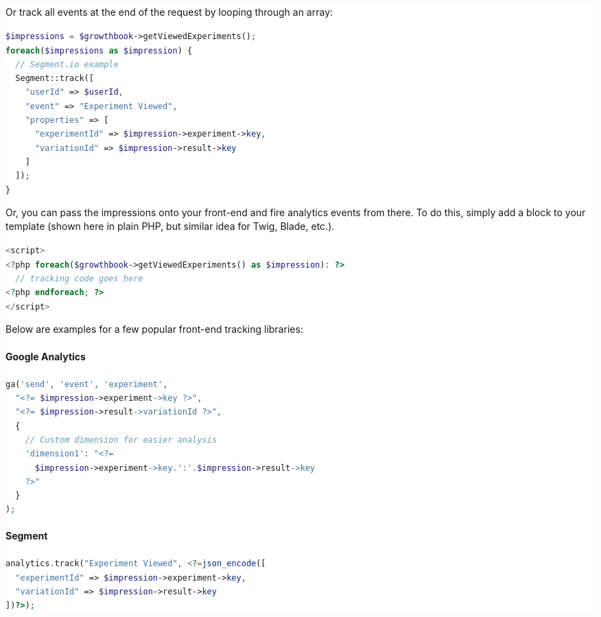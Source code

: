 ```php
```

Or track all events at the end of the request by looping through an array:

```php
$impressions = $growthbook->getViewedExperiments();
foreach($impressions as $impression) {
  // Segment.io example
  Segment::track([
    "userId" => $userId,
    "event" => "Experiment Viewed",
    "properties" => [
      "experimentId" => $impression->experiment->key,
      "variationId" => $impression->result->key
    ]
  ]);
}
```

Or, you can pass the impressions onto your front-end and fire analytics events from there. To do this, simply add a block to your template (shown here in plain PHP, but similar idea for Twig, Blade, etc.).

```php
<script>
<?php foreach($growthbook->getViewedExperiments() as $impression): ?>
  // tracking code goes here
<?php endforeach; ?>
</script>
```

Below are examples for a few popular front-end tracking libraries:

#### Google Analytics

```php
ga('send', 'event', 'experiment',
  "<?= $impression->experiment->key ?>",
  "<?= $impression->result->variationId ?>",
  {
    // Custom dimension for easier analysis
    'dimension1': "<?=
      $impression->experiment->key.':'.$impression->result->key
    ?>"
  }
);
```

#### Segment

```php
analytics.track("Experiment Viewed", <?=json_encode([
  "experimentId" => $impression->experiment->key,
  "variationId" => $impression->result->key
])?>);
```
